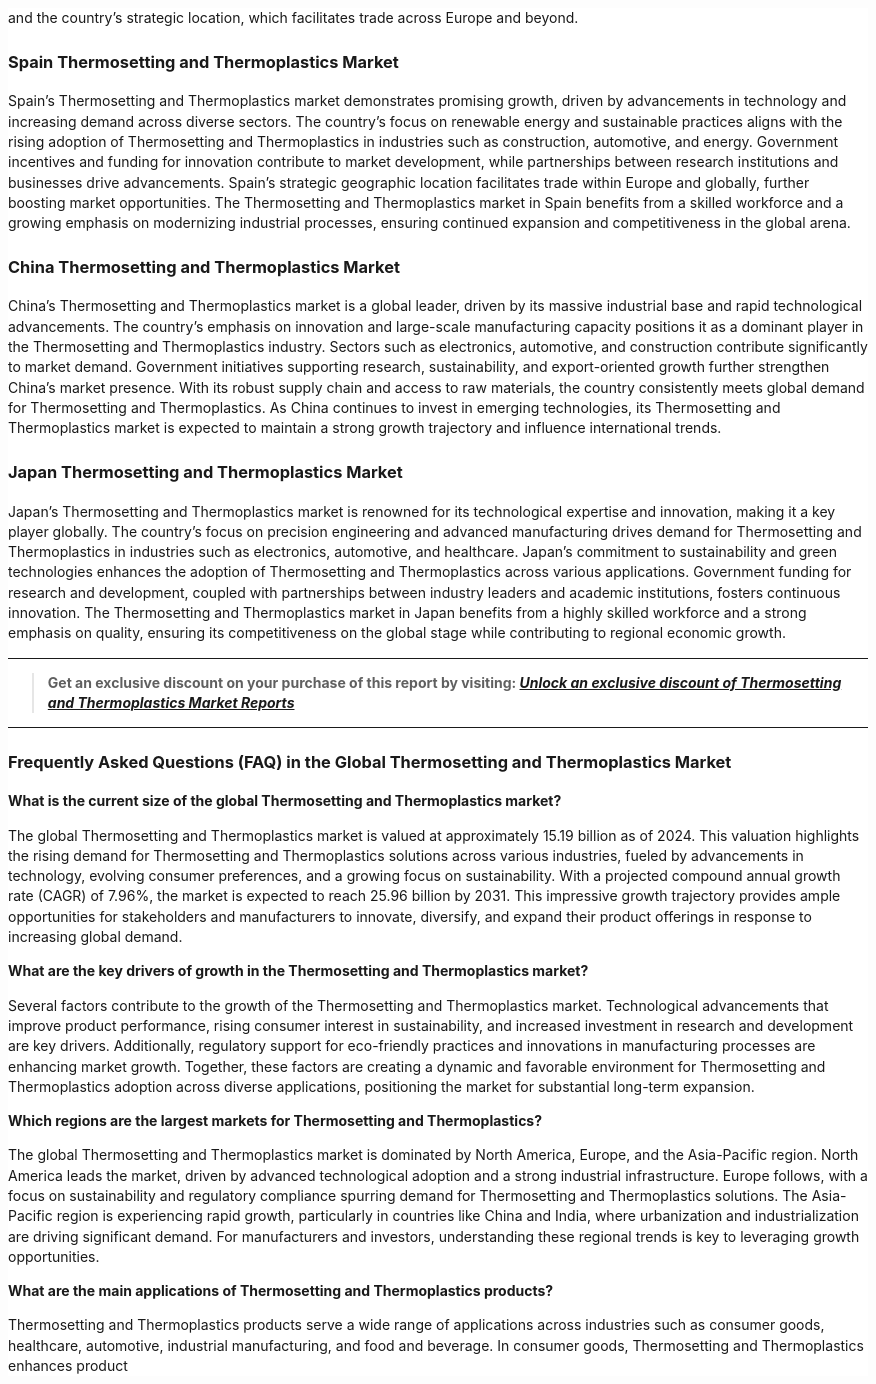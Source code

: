 and the country&rsquo;s strategic location, which facilitates trade across Europe and beyond.</p><h3>Spain Thermosetting and Thermoplastics Market</h3><p>Spain&rsquo;s Thermosetting and Thermoplastics market demonstrates promising growth, driven by advancements in technology and increasing demand across diverse sectors. The country&rsquo;s focus on renewable energy and sustainable practices aligns with the rising adoption of Thermosetting and Thermoplastics in industries such as construction, automotive, and energy. Government incentives and funding for innovation contribute to market development, while partnerships between research institutions and businesses drive advancements. Spain&rsquo;s strategic geographic location facilitates trade within Europe and globally, further boosting market opportunities. The Thermosetting and Thermoplastics market in Spain benefits from a skilled workforce and a growing emphasis on modernizing industrial processes, ensuring continued expansion and competitiveness in the global arena.</p><h3>China Thermosetting and Thermoplastics Market</h3><p>China&rsquo;s Thermosetting and Thermoplastics market is a global leader, driven by its massive industrial base and rapid technological advancements. The country&rsquo;s emphasis on innovation and large-scale manufacturing capacity positions it as a dominant player in the Thermosetting and Thermoplastics industry. Sectors such as electronics, automotive, and construction contribute significantly to market demand. Government initiatives supporting research, sustainability, and export-oriented growth further strengthen China&rsquo;s market presence. With its robust supply chain and access to raw materials, the country consistently meets global demand for Thermosetting and Thermoplastics. As China continues to invest in emerging technologies, its Thermosetting and Thermoplastics market is expected to maintain a strong growth trajectory and influence international trends.</p><h3>Japan Thermosetting and Thermoplastics Market</h3><p>Japan&rsquo;s Thermosetting and Thermoplastics market is renowned for its technological expertise and innovation, making it a key player globally. The country&rsquo;s focus on precision engineering and advanced manufacturing drives demand for Thermosetting and Thermoplastics in industries such as electronics, automotive, and healthcare. Japan&rsquo;s commitment to sustainability and green technologies enhances the adoption of Thermosetting and Thermoplastics across various applications. Government funding for research and development, coupled with partnerships between industry leaders and academic institutions, fosters continuous innovation. The Thermosetting and Thermoplastics market in Japan benefits from a highly skilled workforce and a strong emphasis on quality, ensuring its competitiveness on the global stage while contributing to regional economic growth.</p><hr /><blockquote><p><strong>Get an exclusive discount on your purchase of this report by visiting: <em><a href="://marketresearchpulse.com/ask-for-discount/55535?utm_source=Github&amp;utm_medium=027">Unlock an exclusive discount of Thermosetting and Thermoplastics Market Reports</a></em>&nbsp;</strong></p></blockquote><hr /><h3>Frequently Asked Questions (FAQ) in the Global Thermosetting and Thermoplastics Market</h3><p><strong>What is the current size of the global Thermosetting and Thermoplastics market?</strong></p><p>The global Thermosetting and Thermoplastics market is valued at approximately 15.19 billion as of 2024. This valuation highlights the rising demand for Thermosetting and Thermoplastics solutions across various industries, fueled by advancements in technology, evolving consumer preferences, and a growing focus on sustainability. With a projected compound annual growth rate (CAGR) of 7.96%, the market is expected to reach 25.96 billion by 2031. This impressive growth trajectory provides ample opportunities for stakeholders and manufacturers to innovate, diversify, and expand their product offerings in response to increasing global demand.</p><p><strong>What are the key drivers of growth in the Thermosetting and Thermoplastics market?</strong></p><p>Several factors contribute to the growth of the Thermosetting and Thermoplastics market. Technological advancements that improve product performance, rising consumer interest in sustainability, and increased investment in research and development are key drivers. Additionally, regulatory support for eco-friendly practices and innovations in manufacturing processes are enhancing market growth. Together, these factors are creating a dynamic and favorable environment for Thermosetting and Thermoplastics adoption across diverse applications, positioning the market for substantial long-term expansion.</p><p><strong>Which regions are the largest markets for Thermosetting and Thermoplastics?</strong></p><p>The global Thermosetting and Thermoplastics market is dominated by North America, Europe, and the Asia-Pacific region. North America leads the market, driven by advanced technological adoption and a strong industrial infrastructure. Europe follows, with a focus on sustainability and regulatory compliance spurring demand for Thermosetting and Thermoplastics solutions. The Asia-Pacific region is experiencing rapid growth, particularly in countries like China and India, where urbanization and industrialization are driving significant demand. For manufacturers and investors, understanding these regional trends is key to leveraging growth opportunities.</p><p><strong>What are the main applications of Thermosetting and Thermoplastics products?</strong></p><p>Thermosetting and Thermoplastics products serve a wide range of applications across industries such as consumer goods, healthcare, automotive, industrial manufacturing, and food and beverage. In consumer goods, Thermosetting and Thermoplastics enhances product